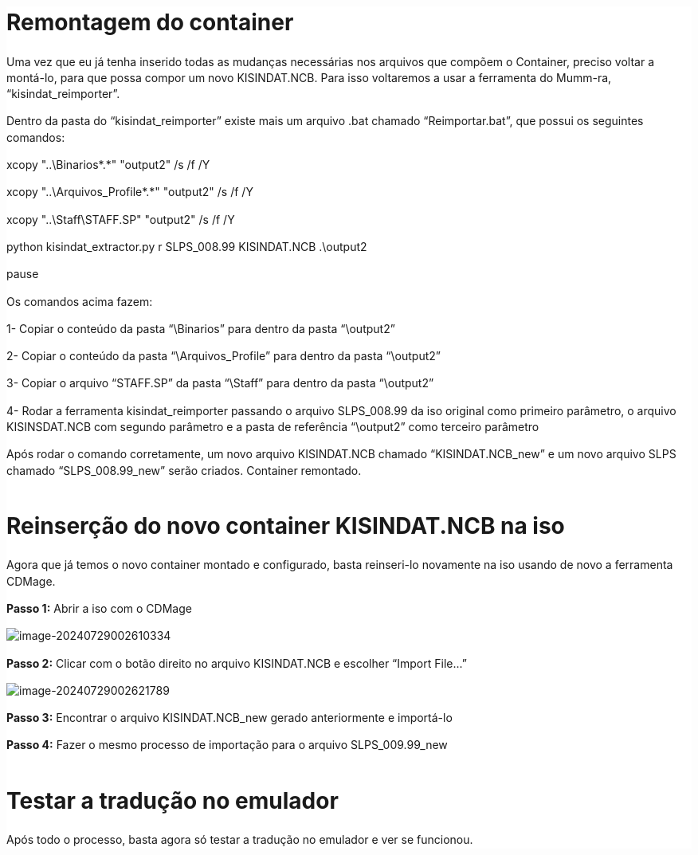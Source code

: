 

 

# Remontagem do container

Uma vez que eu já tenha inserido todas as mudanças necessárias nos arquivos que compõem o Container, preciso voltar a montá-lo, para que possa compor um novo KISINDAT.NCB. Para isso voltaremos a usar a ferramenta do Mumm-ra, “kisindat_reimporter”.

Dentro da pasta do “kisindat_reimporter” existe mais um arquivo .bat chamado “Reimportar.bat”, que possui os seguintes comandos:

 

xcopy "..\Binarios\*.*" "output2\" /s /f /Y

xcopy "..\Arquivos_Profile\*.*" "output2\" /s /f /Y

xcopy "..\Staff\STAFF.SP" "output2\" /s /f /Y

python kisindat_extractor.py r SLPS_008.99 KISINDAT.NCB .\output2

pause

 

Os comandos acima fazem:

1-  Copiar o conteúdo da pasta “\Binarios” para dentro da pasta “\output2”

2-  Copiar o conteúdo da pasta “\Arquivos_Profile” para dentro da pasta “\output2”

3-  Copiar o arquivo “STAFF.SP” da pasta “\Staff” para dentro da pasta “\output2”

4-  Rodar a ferramenta kisindat_reimporter passando o arquivo SLPS_008.99 da iso original como primeiro parâmetro, o arquivo KISINSDAT.NCB com segundo parâmetro e a pasta de referência “\output2” como terceiro parâmetro

 

Após rodar o comando corretamente, um novo arquivo KISINDAT.NCB chamado  “KISINDAT.NCB_new” e um novo arquivo SLPS chamado “SLPS_008.99_new” serão criados. Container remontado.



# Reinserção do novo container KISINDAT.NCB na iso

Agora que já temos o novo container montado e configurado, basta reinseri-lo novamente na iso usando de novo a ferramenta CDMage.

**Passo 1:** Abrir a iso com o CDMage

![image-20240729002610334](https://i.imgur.com/f4SHucX.png)



**Passo 2:** Clicar com o botão direito no arquivo KISINDAT.NCB e escolher “Import File...”

![image-20240729002621789](https://i.imgur.com/yTdKvL4.png)



**Passo 3:** Encontrar o arquivo KISINDAT.NCB_new gerado anteriormente e importá-lo

 

**Passo 4:** Fazer o mesmo processo de importação para o arquivo SLPS_009.99_new



# Testar a tradução no emulador

Após todo o processo, basta agora só testar a tradução no emulador e ver se funcionou.